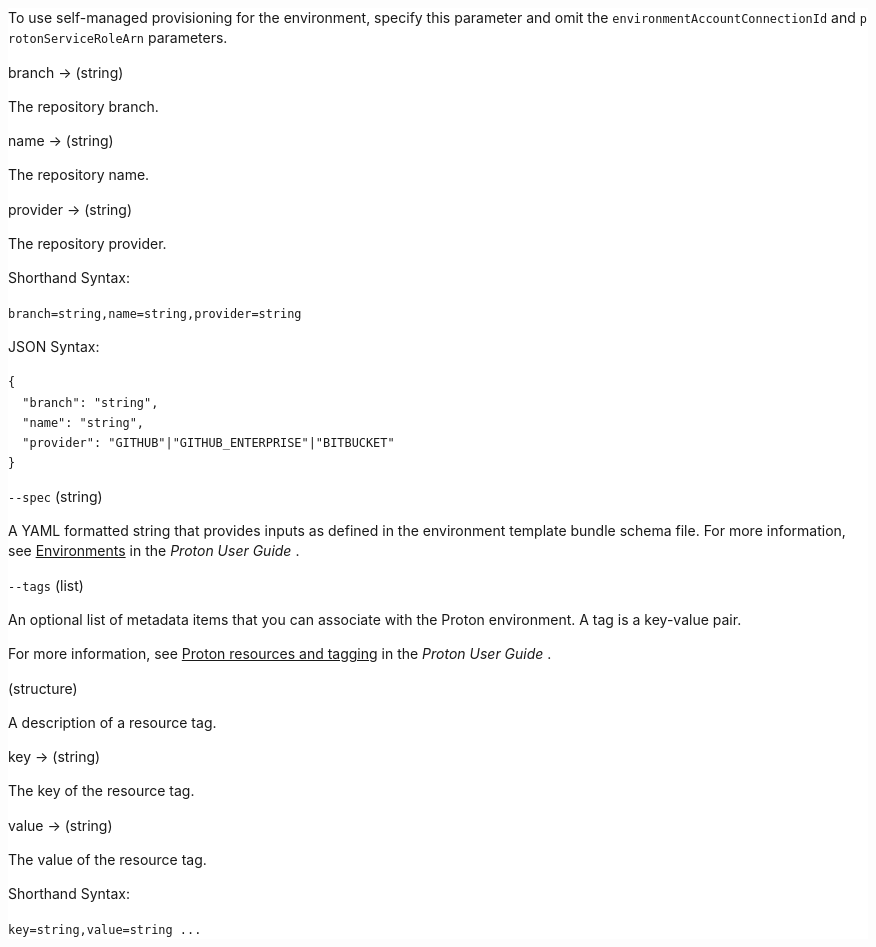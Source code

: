 To use self-managed provisioning for the environment, specify this parameter and omit the `environmentAccountConnectionId` and `protonServiceRoleArn` parameters.

branch -> (string)

The repository branch.

name -> (string)

The repository name.

provider -> (string)

The repository provider.

Shorthand Syntax:

```
branch=string,name=string,provider=string
```

JSON Syntax:

```
{
  "branch": "string",
  "name": "string",
  "provider": "GITHUB"|"GITHUB_ENTERPRISE"|"BITBUCKET"
}
```

`--spec` (string)

A YAML formatted string that provides inputs as defined in the environment template bundle schema file. For more information, see [Environments](https://docs.aws.amazon.com/proton/latest/userguide/ag-environments.html) in the *Proton User Guide* .

`--tags` (list)

An optional list of metadata items that you can associate with the Proton environment. A tag is a key-value pair.

For more information, see [Proton resources and tagging](https://docs.aws.amazon.com/proton/latest/userguide/resources.html) in the *Proton User Guide* .

(structure)

A description of a resource tag.

key -> (string)

The key of the resource tag.

value -> (string)

The value of the resource tag.

Shorthand Syntax:

```
key=string,value=string ...
```
